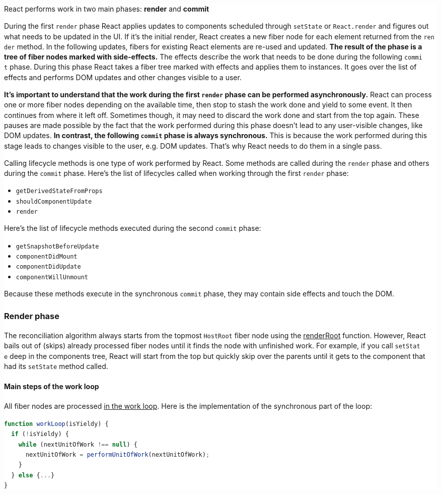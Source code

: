 React performs work in two main phases: **render** and **commit**

During the first `render` phase React applies updates to components scheduled through `setState` or `React.render` and figures out what needs to be updated in the UI. If it’s the initial render, React creates a new fiber node for each element returned from the `render` method. In the following updates, fibers for existing React elements are re-used and updated. **The result of the phase is a tree of fiber nodes marked with side-effects.** The effects describe the work that needs to be done during the following `commit` phase. During this phase React takes a fiber tree marked with effects and applies them to instances. It goes over the list of effects and performs DOM updates and other changes visible to a user.

**It’s important to understand that the work during the first `render` phase can be performed asynchronously.** React can process one or more fiber nodes depending on the available time, then stop to stash the work done and yield to some event. It then continues from where it left off. Sometimes though, it may need to discard the work done and start from the top again. These pauses are made possible by the fact that the work performed during this phase doesn’t lead to any user-visible changes, like DOM updates. **In contrast, the following `commit` phase is always synchronous.** This is because the work performed during this stage leads to changes visible to the user, e.g. DOM updates. That’s why React needs to do them in a single pass.

Calling lifecycle methods is one type of work performed by React. Some methods are called during the `render` phase and others during the `commit` phase. Here’s the list of lifecycles called when working through the first `render` phase:
- `getDerivedStateFromProps`
- `shouldComponentUpdate`
- `render`

Here’s the list of lifecycle methods executed during the second `commit` phase:

- `getSnapshotBeforeUpdate`
- `componentDidMount`
- `componentDidUpdate`
- `componentWillUnmount`

Because these methods execute in the synchronous `commit` phase, they may contain side effects and touch the DOM.
### Render phase
  
The reconciliation algorithm always starts from the topmost `HostRoot` fiber node using the [renderRoot](https://github.com/facebook/react/blob/95a313ec0b957f71798a69d8e83408f40e76765b/packages/react-reconciler/src/ReactFiberScheduler.js#L1132) function. However, React bails out of (skips) already processed fiber nodes until it finds the node with unfinished work. For example, if you call `setState` deep in the components tree, React will start from the top but quickly skip over the parents until it gets to the component that had its `setState` method called.
#### Main steps of the work loop
  
All fiber nodes are processed [in the work loop](https://github.com/facebook/react/blob/f765f022534958bcf49120bf23bc1aa665e8f651/packages/react-reconciler/src/ReactFiberScheduler.js#L1136). Here is the implementation of the synchronous part of the loop:
```js
function workLoop(isYieldy) {
  if (!isYieldy) {
    while (nextUnitOfWork !== null) {
      nextUnitOfWork = performUnitOfWork(nextUnitOfWork);
    }
  } else {...}
}
```
